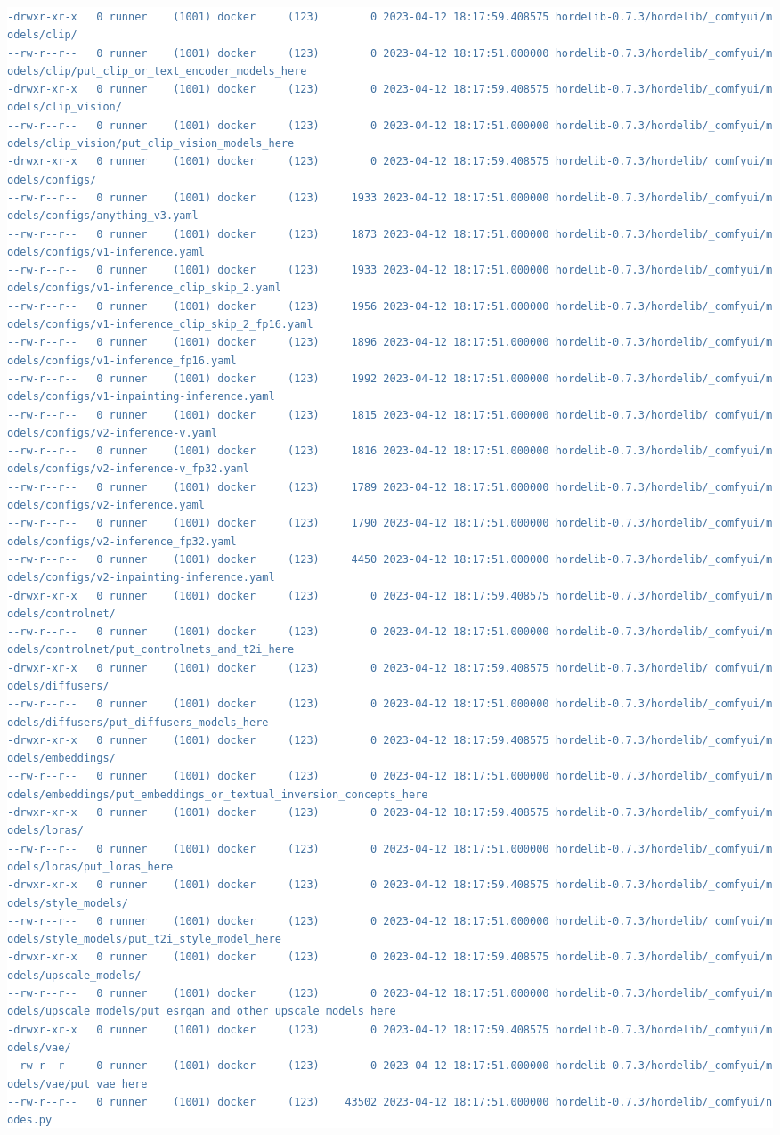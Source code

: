 ```diff
-drwxr-xr-x   0 runner    (1001) docker     (123)        0 2023-04-12 18:17:59.408575 hordelib-0.7.3/hordelib/_comfyui/models/clip/
--rw-r--r--   0 runner    (1001) docker     (123)        0 2023-04-12 18:17:51.000000 hordelib-0.7.3/hordelib/_comfyui/models/clip/put_clip_or_text_encoder_models_here
-drwxr-xr-x   0 runner    (1001) docker     (123)        0 2023-04-12 18:17:59.408575 hordelib-0.7.3/hordelib/_comfyui/models/clip_vision/
--rw-r--r--   0 runner    (1001) docker     (123)        0 2023-04-12 18:17:51.000000 hordelib-0.7.3/hordelib/_comfyui/models/clip_vision/put_clip_vision_models_here
-drwxr-xr-x   0 runner    (1001) docker     (123)        0 2023-04-12 18:17:59.408575 hordelib-0.7.3/hordelib/_comfyui/models/configs/
--rw-r--r--   0 runner    (1001) docker     (123)     1933 2023-04-12 18:17:51.000000 hordelib-0.7.3/hordelib/_comfyui/models/configs/anything_v3.yaml
--rw-r--r--   0 runner    (1001) docker     (123)     1873 2023-04-12 18:17:51.000000 hordelib-0.7.3/hordelib/_comfyui/models/configs/v1-inference.yaml
--rw-r--r--   0 runner    (1001) docker     (123)     1933 2023-04-12 18:17:51.000000 hordelib-0.7.3/hordelib/_comfyui/models/configs/v1-inference_clip_skip_2.yaml
--rw-r--r--   0 runner    (1001) docker     (123)     1956 2023-04-12 18:17:51.000000 hordelib-0.7.3/hordelib/_comfyui/models/configs/v1-inference_clip_skip_2_fp16.yaml
--rw-r--r--   0 runner    (1001) docker     (123)     1896 2023-04-12 18:17:51.000000 hordelib-0.7.3/hordelib/_comfyui/models/configs/v1-inference_fp16.yaml
--rw-r--r--   0 runner    (1001) docker     (123)     1992 2023-04-12 18:17:51.000000 hordelib-0.7.3/hordelib/_comfyui/models/configs/v1-inpainting-inference.yaml
--rw-r--r--   0 runner    (1001) docker     (123)     1815 2023-04-12 18:17:51.000000 hordelib-0.7.3/hordelib/_comfyui/models/configs/v2-inference-v.yaml
--rw-r--r--   0 runner    (1001) docker     (123)     1816 2023-04-12 18:17:51.000000 hordelib-0.7.3/hordelib/_comfyui/models/configs/v2-inference-v_fp32.yaml
--rw-r--r--   0 runner    (1001) docker     (123)     1789 2023-04-12 18:17:51.000000 hordelib-0.7.3/hordelib/_comfyui/models/configs/v2-inference.yaml
--rw-r--r--   0 runner    (1001) docker     (123)     1790 2023-04-12 18:17:51.000000 hordelib-0.7.3/hordelib/_comfyui/models/configs/v2-inference_fp32.yaml
--rw-r--r--   0 runner    (1001) docker     (123)     4450 2023-04-12 18:17:51.000000 hordelib-0.7.3/hordelib/_comfyui/models/configs/v2-inpainting-inference.yaml
-drwxr-xr-x   0 runner    (1001) docker     (123)        0 2023-04-12 18:17:59.408575 hordelib-0.7.3/hordelib/_comfyui/models/controlnet/
--rw-r--r--   0 runner    (1001) docker     (123)        0 2023-04-12 18:17:51.000000 hordelib-0.7.3/hordelib/_comfyui/models/controlnet/put_controlnets_and_t2i_here
-drwxr-xr-x   0 runner    (1001) docker     (123)        0 2023-04-12 18:17:59.408575 hordelib-0.7.3/hordelib/_comfyui/models/diffusers/
--rw-r--r--   0 runner    (1001) docker     (123)        0 2023-04-12 18:17:51.000000 hordelib-0.7.3/hordelib/_comfyui/models/diffusers/put_diffusers_models_here
-drwxr-xr-x   0 runner    (1001) docker     (123)        0 2023-04-12 18:17:59.408575 hordelib-0.7.3/hordelib/_comfyui/models/embeddings/
--rw-r--r--   0 runner    (1001) docker     (123)        0 2023-04-12 18:17:51.000000 hordelib-0.7.3/hordelib/_comfyui/models/embeddings/put_embeddings_or_textual_inversion_concepts_here
-drwxr-xr-x   0 runner    (1001) docker     (123)        0 2023-04-12 18:17:59.408575 hordelib-0.7.3/hordelib/_comfyui/models/loras/
--rw-r--r--   0 runner    (1001) docker     (123)        0 2023-04-12 18:17:51.000000 hordelib-0.7.3/hordelib/_comfyui/models/loras/put_loras_here
-drwxr-xr-x   0 runner    (1001) docker     (123)        0 2023-04-12 18:17:59.408575 hordelib-0.7.3/hordelib/_comfyui/models/style_models/
--rw-r--r--   0 runner    (1001) docker     (123)        0 2023-04-12 18:17:51.000000 hordelib-0.7.3/hordelib/_comfyui/models/style_models/put_t2i_style_model_here
-drwxr-xr-x   0 runner    (1001) docker     (123)        0 2023-04-12 18:17:59.408575 hordelib-0.7.3/hordelib/_comfyui/models/upscale_models/
--rw-r--r--   0 runner    (1001) docker     (123)        0 2023-04-12 18:17:51.000000 hordelib-0.7.3/hordelib/_comfyui/models/upscale_models/put_esrgan_and_other_upscale_models_here
-drwxr-xr-x   0 runner    (1001) docker     (123)        0 2023-04-12 18:17:59.408575 hordelib-0.7.3/hordelib/_comfyui/models/vae/
--rw-r--r--   0 runner    (1001) docker     (123)        0 2023-04-12 18:17:51.000000 hordelib-0.7.3/hordelib/_comfyui/models/vae/put_vae_here
--rw-r--r--   0 runner    (1001) docker     (123)    43502 2023-04-12 18:17:51.000000 hordelib-0.7.3/hordelib/_comfyui/nodes.py
```
